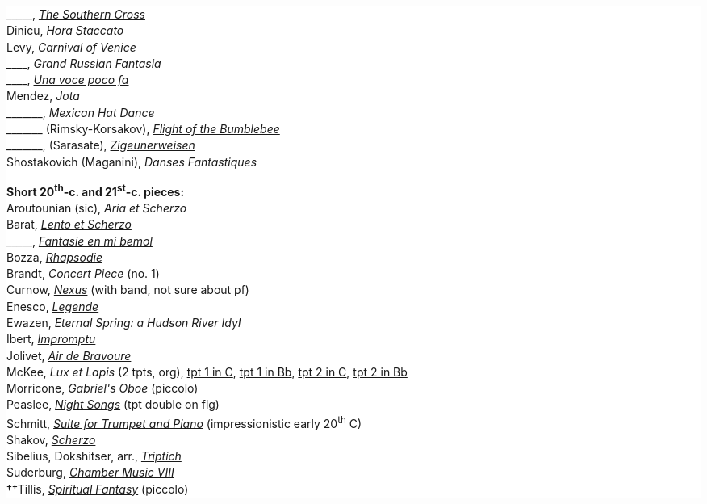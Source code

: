 \_\_\_\_\_, [*The Southern Cross*](https://www.dropbox.com/s/19vg60blp7itz3k/Clarke%2C%20The%20HLC%20Collection%20cornet%20pf.pdf?dl=0)  
Dinicu, [*Hora Staccato*](https://www.dropbox.com/s/q59npj1xn0z58ll/Dinicu%2C%20Hora%20Staccato%20tpt%20Bb%20C%20pf.pdf?dl=0)  
Levy, *Carnival of Venice*  
\_\_\_\_, [*Grand Russian Fantasia*](https://www.dropbox.com/s/vjekss2khtvejfr/Wynton%20-%20Carnaval%20-%20Trumpet.pdf?dl=0)  
\_\_\_\_, [*Una voce poco fa*](https://www.dropbox.com/s/tsuj5n8if5i40fl/Levy%2C%20Solo%20collection%20cornet%20pf.pdf?dl=0)  
Mendez, *Jota*  
\_\_\_\_\_\_\_, *Mexican Hat Dance*  
\_\_\_\_\_\_\_ (Rimsky-Korsakov), [*Flight of the Bumblebee*](https://www.dropbox.com/s/54mibiboxqrspac/Mendez%2C%20Flight%20of%20the%20Bumble%20Bee%20tpt%20pf.pdf?dl=0)  
\_\_\_\_\_\_\_, (Sarasate), [*Zigeunerweisen*](https://www.dropbox.com/s/6tcw3f71bscz5oh/Mendez%2C%20Zigeunerweisen%20tpt%20pf.pdf?dl=0)  
Shostakovich (Maganini), *Danses Fantastiques*  
  
**Short 20<sup>th</sup>-c. and 21<sup>st</sup>-c. pieces:**  
Aroutounian (sic), *Aria et Scherzo*  
Barat, [*Lento et Scherzo*](https://www.dropbox.com/s/baqb1xxu6wsjsvr/Barat%2C%20Lento%20et%20scherzo%20Bb%20C%20pf.pdf?dl=0)  
\_\_\_\_\_, [*Fantasie en mi bemol*](https://www.dropbox.com/s/dk1k7f4rofg7i9u/Barat%20-%20Fantaisie%20in%20Eb.pdf?dl=0)  
Bozza, [*Rhapsodie*](https://www.dropbox.com/s/j0aea1sexfx9v4b/Rhapsodie%20-_ugene%20Bozza%20Trp%20e%20Pno.pdf?dl=0)  
Brandt, [*Concert Piece* (no. 1)](https://www.dropbox.com/s/8kc9ls7nsmrv9d6/Brandt-Concertpiece%20No.1%20tpt%20part%20and%20piano%20score.pdf?dl=0)  
Curnow, [*Nexus*](https://www.dropbox.com/s/hivt1brkfmixcgw/Curnow%2C%20Nexus%20solo%20tpt%20no%20band.pdf?dl=0) (with band, not sure about pf)  
Enesco, [*Legende*](https://www.dropbox.com/s/8y2tisqzphy7fg1/Enesco%2C%20Legend%20Bb%20and%20C%20tpt.pdf?dl=0)  
Ewazen, *Eternal Spring: a Hudson River Idyl*  
Ibert, [*Impromptu*](https://www.dropbox.com/s/1dh595sfzxu565n/Ibert%20-%20Impromptu.pdf?dl=0)  
Jolivet, [*Air de Bravoure*](https://www.dropbox.com/s/9vu60fchv05jbtl/Jolivet%2C%20Air%20de%20Bravoure%20tpt%20pf.pdf?dl=0)  
McKee, *Lux et Lapis* (2 tpts, org), [tpt 1 in C](https://www.dropbox.com/s/cfzn87l7291u9q5/McKee%2C%20Lux%20et%20Lapis%20-%20C%20Trumpet%201.pdf?dl=0), [tpt 1 in Bb](https://www.dropbox.com/s/mfqmws9h0zns2p0/McKee%2C%20Lux%20et%20Lapis%20-%20Bb%20Trumpet%201.pdf?dl=0), [tpt 2 in C](https://www.dropbox.com/s/zd099q9b3hmg5d5/McKee%2C%20Lux%20et%20Lapis%20-%20C%20Trumpet%202.pdf?dl=0), [tpt 2 in Bb](https://www.dropbox.com/s/096twub9xo9g14d/McKee%2C%20Lux%20et%20Lapis%20-%20Bb%20Trumpet%202.pdf?dl=0)  
Morricone, *Gabriel's Oboe* (piccolo)  
Peaslee, [*Night Songs*](https://www.dropbox.com/s/7e3ug4qzdl62672/Peaslee%2C%20Nightsongs%20tpt%20pf.pdf?dl=0) (tpt double on flg)  
Schmitt, [*Suite for Trumpet and Piano*](https://www.dropbox.com/s/dzgsw0swddwobcv/Schmitt%2C%20Suite-en-Trois-Parties.pdf?dl=0) (impressionistic early 20<sup>th</sup> C)  
Shakov, [*Scherzo*](https://www.dropbox.com/s/wnw61b0x83xx7ro/Shakov%2C%20Scherzo%20tpt.pdf?dl=0)  
Sibelius, Dokshitser, arr., [*Triptich*](https://www.dropbox.com/s/4b3uy59claa0pou/Sibelius%2C%20Dokshitser%2C%20Triptich%20C%2C%20Bb%20pf.pdf?dl=0)  
Suderburg, [*Chamber Music VIII*](https://www.dropbox.com/s/lg66efqifhvw3hp/Suderburg%2C%20Chamber%20Music%20VIII%20Ctpt%20%28missing%20pf%29.pdf?dl=0)  
††Tillis, [*Spiritual Fantasy*](https://www.dropbox.com/s/3kviwrqii2lqns3/Tillis%2C%20Spiritual%20Fantasy%20for%20Picc%20in%20C%20and%20Piano%20%282007%29.pdf?dl=0) (piccolo)  
  